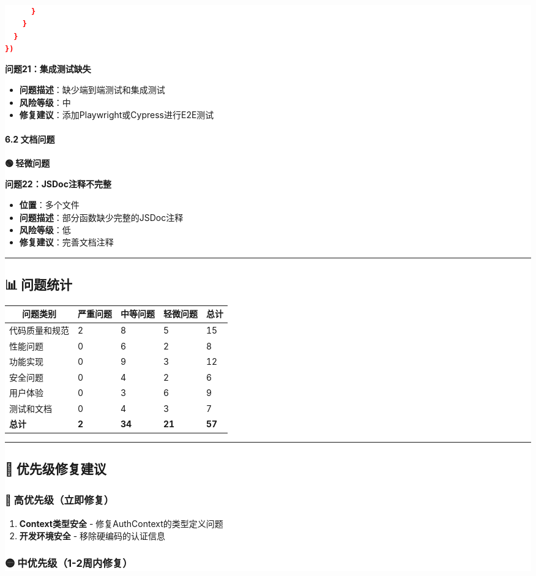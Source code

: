 ```bash
      }
    }
  }
})
```

**问题21：集成测试缺失**

- **问题描述**：缺少端到端测试和集成测试
- **风险等级**：中
- **修复建议**：添加Playwright或Cypress进行E2E测试

#### 6.2 文档问题

**🟢 轻微问题**

**问题22：JSDoc注释不完整**

- **位置**：多个文件
- **问题描述**：部分函数缺少完整的JSDoc注释
- **风险等级**：低
- **修复建议**：完善文档注释

---

## 📊 问题统计

| 问题类别       | 严重问题 | 中等问题 | 轻微问题 | 总计   |
| -------------- | -------- | -------- | -------- | ------ |
| 代码质量和规范 | 2        | 8        | 5        | 15     |
| 性能问题       | 0        | 6        | 2        | 8      |
| 功能实现       | 0        | 9        | 3        | 12     |
| 安全问题       | 0        | 4        | 2        | 6      |
| 用户体验       | 0        | 3        | 6        | 9      |
| 测试和文档     | 0        | 4        | 3        | 7      |
| **总计**       | **2**    | **34**   | **21**   | **57** |

---

## 🎯 优先级修复建议

### 🔴 高优先级（立即修复）

1. **Context类型安全** - 修复AuthContext的类型定义问题
2. **开发环境安全** - 移除硬编码的认证信息

### 🟡 中优先级（1-2周内修复）
